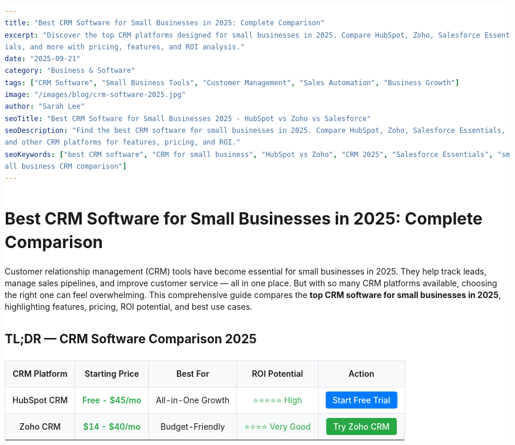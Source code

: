 ```yaml
---
title: "Best CRM Software for Small Businesses in 2025: Complete Comparison"
excerpt: "Discover the top CRM platforms designed for small businesses in 2025. Compare HubSpot, Zoho, Salesforce Essentials, and more with pricing, features, and ROI analysis."
date: "2025-09-21"
category: "Business & Software"
tags: ["CRM Software", "Small Business Tools", "Customer Management", "Sales Automation", "Business Growth"]
image: "/images/blog/crm-software-2025.jpg"
author: "Sarah Lee"
seoTitle: "Best CRM Software for Small Businesses 2025 - HubSpot vs Zoho vs Salesforce"
seoDescription: "Find the best CRM software for small businesses in 2025. Compare HubSpot, Zoho, Salesforce Essentials, and other CRM platforms for features, pricing, and ROI."
seoKeywords: ["best CRM software", "CRM for small business", "HubSpot vs Zoho", "CRM 2025", "Salesforce Essentials", "small business CRM comparison"]
---
```


# Best CRM Software for Small Businesses in 2025: Complete Comparison

Customer relationship management (CRM) tools have become essential for small businesses in 2025. They help track leads, manage sales pipelines, and improve customer service — all in one place. But with so many CRM platforms available, choosing the right one can feel overwhelming. This comprehensive guide compares the **top CRM software for small businesses in 2025**, highlighting features, pricing, ROI potential, and best use cases.

## TL;DR — CRM Software Comparison 2025

<table style="width:100%; border-collapse:collapse; text-align:center; margin:20px 0;">
  <thead>
    <tr style="background:#f8f9fa;">
      <th style="padding:12px; border:1px solid #dee2e6; font-weight:600;">CRM Platform</th>
      <th style="padding:12px; border:1px solid #dee2e6; font-weight:600;">Starting Price</th>
      <th style="padding:12px; border:1px solid #dee2e6; font-weight:600;">Best For</th>
      <th style="padding:12px; border:1px solid #dee2e6; font-weight:600;">ROI Potential</th>
      <th style="padding:12px; border:1px solid #dee2e6; font-weight:600;">Action</th>
    </tr>
  </thead>
  <tbody>
    <tr style="background:#fff;">
      <td style="padding:12px; border:1px solid #dee2e6; font-weight:500;">HubSpot CRM</td>
      <td style="padding:12px; border:1px solid #dee2e6; color:#28a745; font-weight:600;">Free - $45/mo</td>
      <td style="padding:12px; border:1px solid #dee2e6;">All-in-One Growth</td>
      <td style="padding:12px; border:1px solid #dee2e6; color:#28a745;">⭐⭐⭐⭐⭐ High</td>
      <td style="padding:12px; border:1px solid #dee2e6;"><a href="#" style="background:#007bff; color:white; padding:6px 12px; text-decoration:none; border-radius:4px; font-weight:500;">Start Free Trial</a></td>
    </tr>
    <tr style="background:#f8f9fa;">
      <td style="padding:12px; border:1px solid #dee2e6; font-weight:500;">Zoho CRM</td>
      <td style="padding:12px; border:1px solid #dee2e6; color:#28a745; font-weight:600;">$14 - $40/mo</td>
      <td style="padding:12px; border:1px solid #dee2e6;">Budget-Friendly</td>
      <td style="padding:12px; border:1px solid #dee2e6; color:#28a745;">⭐⭐⭐⭐ Very Good</td>
      <td style="padding:12px; border:1px solid #dee2e6;"><a href="#" style="background:#28a745; color:white; padding:6px 12px; text-decoration:none; border-radius:4px; font-weight:500;">Try Zoho CRM</a></td>
    </tr>
    <tr style="background:#fff;">